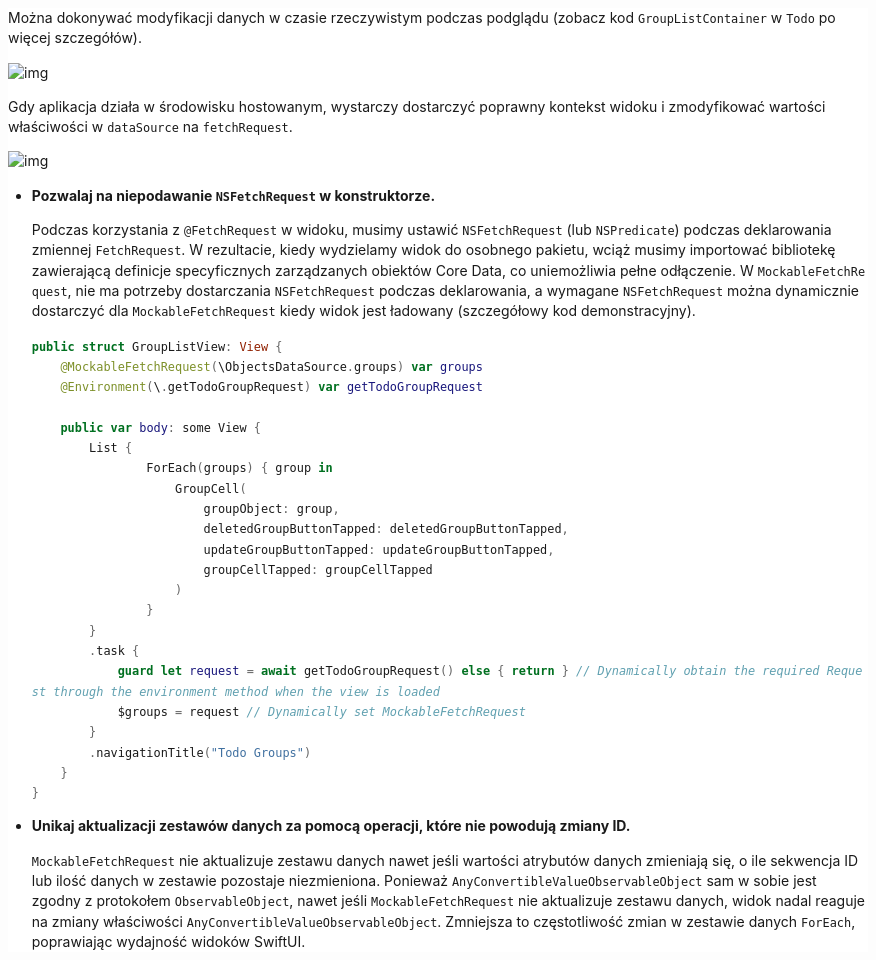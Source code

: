 Można dokonywać modyfikacji danych w czasie rzeczywistym podczas podglądu (zobacz kod `GroupListContainer` w `Todo` po więcej szczegółów). 
    

![img](https://miro.medium.com/v2/resize:fit:1400/0*vguLmdDEQh11YJ0p.png)


Gdy aplikacja działa w środowisku hostowanym, wystarczy dostarczyć poprawny kontekst widoku i zmodyfikować wartości właściwości w `dataSource` na `fetchRequest`.

![img](https://miro.medium.com/v2/resize:fit:1400/0*D3TXRQuwFRIfAbAl.png)



- **Pozwalaj na niepodawanie `NSFetchRequest` w konstruktorze.**

    Podczas korzystania z `@FetchRequest` w widoku, musimy ustawić `NSFetchRequest` (lub `NSPredicate`) podczas deklarowania zmiennej `FetchRequest`. W rezultacie, kiedy wydzielamy widok do osobnego pakietu, wciąż musimy importować bibliotekę zawierającą definicje specyficznych zarządzanych obiektów Core Data, co uniemożliwia pełne odłączenie. W `MockableFetchRequest`, nie ma potrzeby dostarczania `NSFetchRequest` podczas deklarowania, a wymagane `NSFetchRequest` można dynamicznie dostarczyć dla `MockableFetchRequest` kiedy widok jest ładowany (szczegółowy kod demonstracyjny).

    ```swift
    public struct GroupListView: View {
        @MockableFetchRequest(\ObjectsDataSource.groups) var groups
        @Environment(\.getTodoGroupRequest) var getTodoGroupRequest

        public var body: some View {
            List {
                    ForEach(groups) { group in
                        GroupCell(
                            groupObject: group,
                            deletedGroupButtonTapped: deletedGroupButtonTapped,
                            updateGroupButtonTapped: updateGroupButtonTapped,
                            groupCellTapped: groupCellTapped
                        )
                    }
            }
            .task {
                guard let request = await getTodoGroupRequest() else { return } // Dynamically obtain the required Request through the environment method when the view is loaded
                $groups = request // Dynamically set MockableFetchRequest
            }
            .navigationTitle("Todo Groups")
        }
    }
    ```

- **Unikaj aktualizacji zestawów danych za pomocą operacji, które nie powodują zmiany ID.**

    `MockableFetchRequest` nie aktualizuje zestawu danych nawet jeśli wartości atrybutów danych zmieniają się, o ile sekwencja ID lub ilość danych w zestawie pozostaje niezmieniona. Ponieważ `AnyConvertibleValueObservableObject` sam w sobie jest zgodny z protokołem `ObservableObject`, nawet jeśli `MockableFetchRequest` nie aktualizuje zestawu danych, widok nadal reaguje na zmiany właściwości `AnyConvertibleValueObservableObject`. Zmniejsza to częstotliwość zmian w zestawie danych `ForEach`, poprawiając wydajność widoków SwiftUI.

